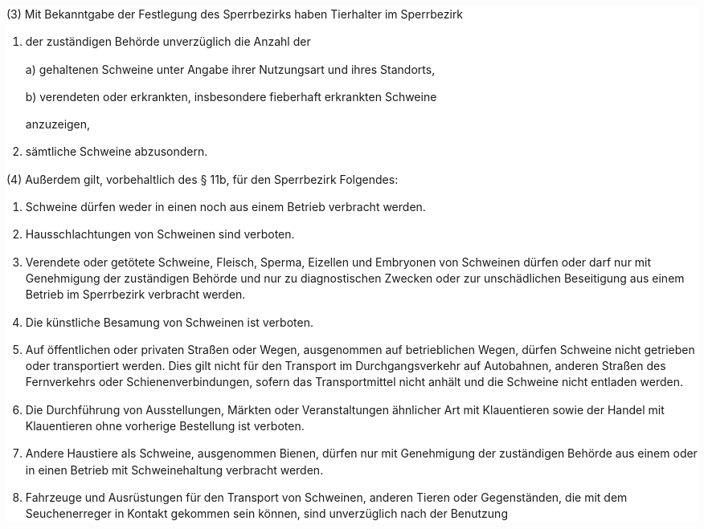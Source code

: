 


(3) Mit Bekanntgabe der Festlegung des Sperrbezirks haben Tierhalter
im Sperrbezirk

1.  der zuständigen Behörde unverzüglich die Anzahl der

    a)  gehaltenen Schweine unter Angabe ihrer Nutzungsart und ihres
        Standorts,


    b)  verendeten oder erkrankten, insbesondere fieberhaft erkrankten
        Schweine



    anzuzeigen,


2.  sämtliche Schweine abzusondern.




(4) Außerdem gilt, vorbehaltlich des § 11b, für den Sperrbezirk
Folgendes:

1.  Schweine dürfen weder in einen noch aus einem Betrieb verbracht
    werden.


2.  Hausschlachtungen von Schweinen sind verboten.


3.  Verendete oder getötete Schweine, Fleisch, Sperma, Eizellen und
    Embryonen von Schweinen dürfen oder darf nur mit Genehmigung der
    zuständigen Behörde und nur zu diagnostischen Zwecken oder zur
    unschädlichen Beseitigung aus einem Betrieb im Sperrbezirk verbracht
    werden.


4.  Die künstliche Besamung von Schweinen ist verboten.


5.  Auf öffentlichen oder privaten Straßen oder Wegen, ausgenommen auf
    betrieblichen Wegen, dürfen Schweine nicht getrieben oder
    transportiert werden. Dies gilt nicht für den Transport im
    Durchgangsverkehr auf Autobahnen, anderen Straßen des Fernverkehrs
    oder Schienenverbindungen, sofern das Transportmittel nicht anhält und
    die Schweine nicht entladen werden.


6.  Die Durchführung von Ausstellungen, Märkten oder Veranstaltungen
    ähnlicher Art mit Klauentieren sowie der Handel mit Klauentieren ohne
    vorherige Bestellung ist verboten.


7.  Andere Haustiere als Schweine, ausgenommen Bienen, dürfen nur mit
    Genehmigung der zuständigen Behörde aus einem oder in einen Betrieb
    mit Schweinehaltung verbracht werden.


8.  Fahrzeuge und Ausrüstungen für den Transport von Schweinen, anderen
    Tieren oder Gegenständen, die mit dem Seuchenerreger in Kontakt
    gekommen sein können, sind unverzüglich nach der Benutzung
